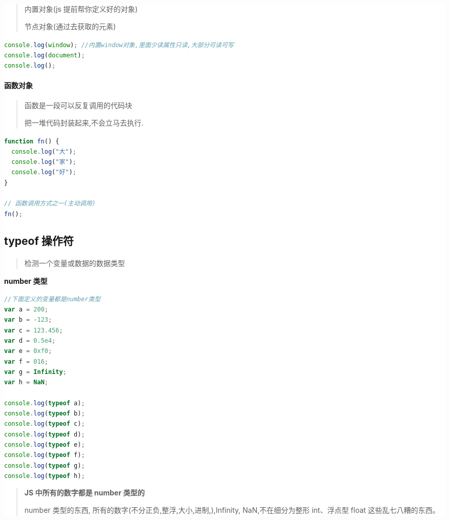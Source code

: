 > 内置对象(js 提前帮你定义好的对象)
>
> 节点对象(通过去获取的元素)

```js
console.log(window); //内置window对象,里面少读属性只读,大部分可读可写
console.log(document);
console.log();
```

#### 函数对象

> 函数是一段可以反复调用的代码块
>
> 把一堆代码封装起来,不会立马去执行.

```js
function fn() {
  console.log("大");
  console.log("家");
  console.log("好");
}

// 函数调用方式之一(主动调用)
fn();
```

## typeof 操作符

> 检测一个变量或数据的数据类型

**number 类型**

```js
//下面定义的变量都是number类型
var a = 200;
var b = -123;
var c = 123.456;
var d = 0.5e4;
var e = 0xf0;
var f = 016;
var g = Infinity;
var h = NaN;

console.log(typeof a);
console.log(typeof b);
console.log(typeof c);
console.log(typeof d);
console.log(typeof e);
console.log(typeof f);
console.log(typeof g);
console.log(typeof h);
```

> **JS 中所有的数字都是 number 类型的**
>
> number 类型的东西, 所有的数字(不分正负,整浮,大小,进制,),Infinity, NaN,不在细分为整形 int、浮点型 float 这些乱七八糟的东西。
